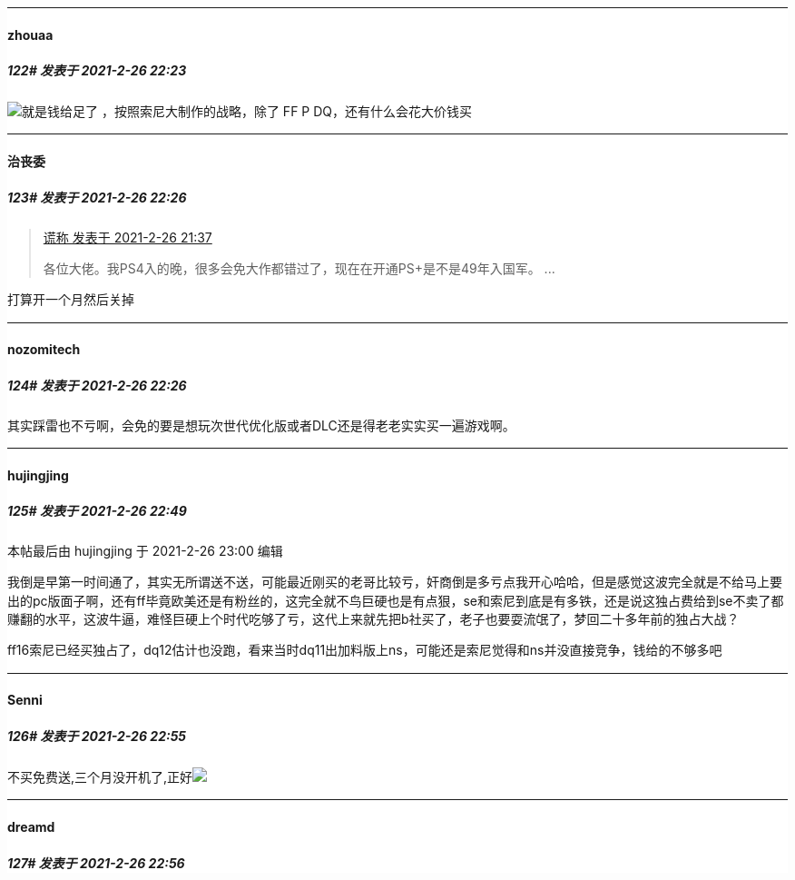 
-----

####  zhouaa  
##### 122#       发表于 2021-2-26 22:23


<img src="https://static.saraba1st.com/image/smiley/face2017/067.png" referrerpolicy="no-referrer">就是钱给足了 ，按照索尼大制作的战略，除了 FF P DQ，还有什么会花大价钱买


-----

####  治丧委  
##### 123#       发表于 2021-2-26 22:26


<blockquote><a href="httphttps://bbs.saraba1st.com/2b/forum.php?mod=redirect&amp;goto=findpost&amp;pid=50451718&amp;ptid=1989940" target="_blank">谎称 发表于 2021-2-26 21:37</a>

各位大佬。我PS4入的晚，很多会免大作都错过了，现在在开通PS+是不是49年入国军。 ...</blockquote>
打算开一个月然后关掉


-----

####  nozomitech  
##### 124#       发表于 2021-2-26 22:26


其实踩雷也不亏啊，会免的要是想玩次世代优化版或者DLC还是得老老实实买一遍游戏啊。


-----

####  hujingjing  
##### 125#       发表于 2021-2-26 22:49


 本帖最后由 hujingjing 于 2021-2-26 23:00 编辑 

我倒是早第一时间通了，其实无所谓送不送，可能最近刚买的老哥比较亏，奸商倒是多亏点我开心哈哈，但是感觉这波完全就是不给马上要出的pc版面子啊，还有ff毕竟欧美还是有粉丝的，这完全就不鸟巨硬也是有点狠，se和索尼到底是有多铁，还是说这独占费给到se不卖了都赚翻的水平，这波牛逼，难怪巨硬上个时代吃够了亏，这代上来就先把b社买了，老子也要耍流氓了，梦回二十多年前的独占大战？


ff16索尼已经买独占了，dq12估计也没跑，看来当时dq11出加料版上ns，可能还是索尼觉得和ns并没直接竞争，钱给的不够多吧


-----

####  Senni  
##### 126#       发表于 2021-2-26 22:55


不买免费送,三个月没开机了,正好<img src="https://static.saraba1st.com/image/smiley/face2017/054.png" referrerpolicy="no-referrer">


-----

####  dreamd  
##### 127#       发表于 2021-2-26 22:56
